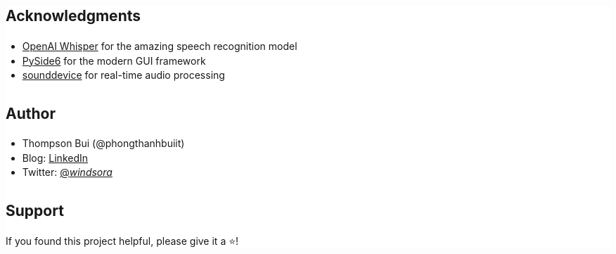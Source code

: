 ## Acknowledgments

- [OpenAI Whisper](https://github.com/openai/whisper) for the amazing speech recognition model
- [PySide6](https://wiki.qt.io/Qt_for_Python) for the modern GUI framework
- [sounddevice](https://python-sounddevice.readthedocs.io/) for real-time audio processing

## Author

- Thompson Bui (@phongthanhbuiit)
- Blog: [LinkedIn](https://www.linkedin.com/in/phong-thanh-b%C3%B9i-1867b628a/)
- Twitter: [@_windsora_](https://twitter.com/_windsora_)

## Support

If you found this project helpful, please give it a ⭐️!
